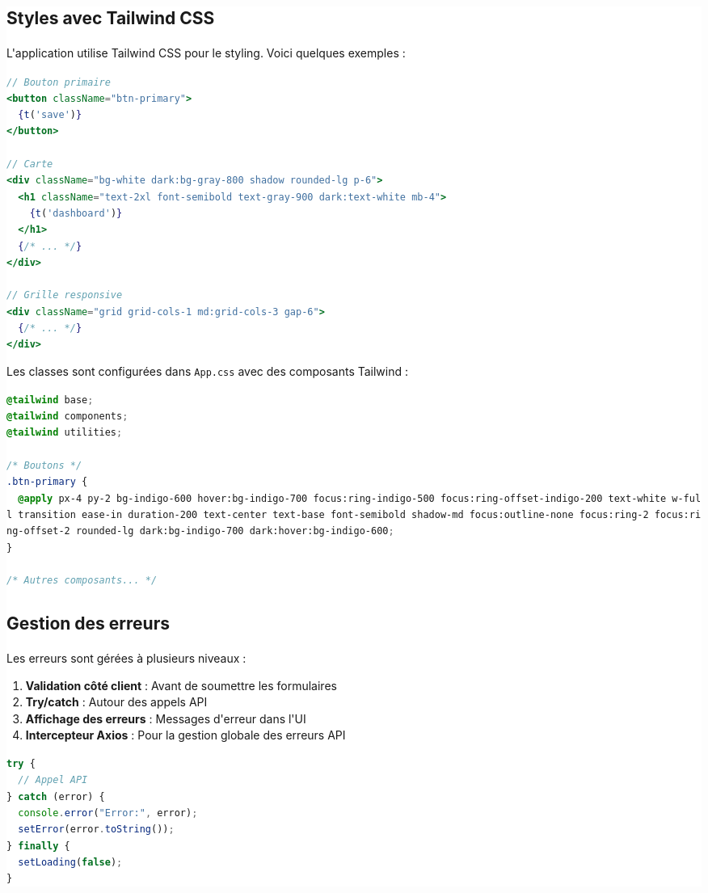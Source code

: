 ## Styles avec Tailwind CSS

L'application utilise Tailwind CSS pour le styling. Voici quelques exemples :

```jsx
// Bouton primaire
<button className="btn-primary">
  {t('save')}
</button>

// Carte 
<div className="bg-white dark:bg-gray-800 shadow rounded-lg p-6">
  <h1 className="text-2xl font-semibold text-gray-900 dark:text-white mb-4">
    {t('dashboard')}
  </h1>
  {/* ... */}
</div>

// Grille responsive
<div className="grid grid-cols-1 md:grid-cols-3 gap-6">
  {/* ... */}
</div>
```

Les classes sont configurées dans `App.css` avec des composants Tailwind :

```css
@tailwind base;
@tailwind components;
@tailwind utilities;

/* Boutons */
.btn-primary {
  @apply px-4 py-2 bg-indigo-600 hover:bg-indigo-700 focus:ring-indigo-500 focus:ring-offset-indigo-200 text-white w-full transition ease-in duration-200 text-center text-base font-semibold shadow-md focus:outline-none focus:ring-2 focus:ring-offset-2 rounded-lg dark:bg-indigo-700 dark:hover:bg-indigo-600;
}

/* Autres composants... */
```

## Gestion des erreurs

Les erreurs sont gérées à plusieurs niveaux :

1. **Validation côté client** : Avant de soumettre les formulaires
2. **Try/catch** : Autour des appels API
3. **Affichage des erreurs** : Messages d'erreur dans l'UI
4. **Intercepteur Axios** : Pour la gestion globale des erreurs API

```javascript
try {
  // Appel API
} catch (error) {
  console.error("Error:", error);
  setError(error.toString());
} finally {
  setLoading(false);
}
```
